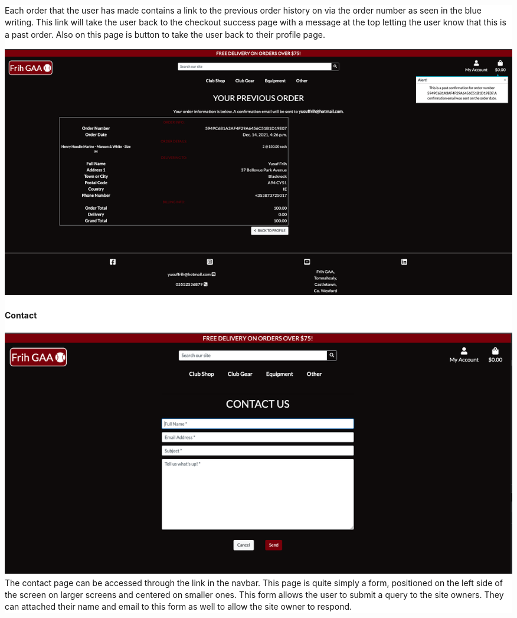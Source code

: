 Each order that the user has made contains a link to the previous order history on via the order number as seen in the blue writing. This link will take the user back to the checkout success page with a message at the top letting the user know that this is a past order. Also on this page is button to take the user back to their profile page.

![past order page](testing/feature_testing/past-order.png)

#### Contact

![contact page screenshot](testing/feature_testing/contact-form.png)
The contact page can be accessed through the link in the navbar. This page is quite simply a form, positioned on the left side of the screen on larger screens and centered on smaller ones. This form allows the user to submit a query to the site owners. They can attached their name and email to this form as well to allow the site owner to respond. 

